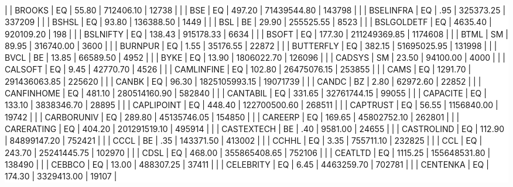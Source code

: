 |  | BROOKS | EQ | 55.80 | 712406.10 | 12738 |
|  | BSE | EQ | 497.20 | 71439544.80 | 143798 |
|  | BSELINFRA | EQ | .95 | 325373.25 | 337209 |
|  | BSHSL | EQ | 93.80 | 136388.50 | 1449 |
|  | BSL | BE | 29.90 | 255525.55 | 8523 |
|  | BSLGOLDETF | EQ | 4635.40 | 920109.20 | 198 |
|  | BSLNIFTY | EQ | 138.43 | 915178.33 | 6634 |
|  | BSOFT | EQ | 177.30 | 211249369.85 | 1174608 |
|  | BTML | SM | 89.95 | 316740.00 | 3600 |
|  | BURNPUR | EQ | 1.55 | 35176.55 | 22872 |
|  | BUTTERFLY | EQ | 382.15 | 51695025.95 | 131998 |
|  | BVCL | BE | 13.85 | 66589.50 | 4952 |
|  | BYKE | EQ | 13.90 | 1806022.70 | 126096 |
|  | CADSYS | SM | 23.50 | 94100.00 | 4000 |
|  | CALSOFT | EQ | 9.45 | 42770.70 | 4526 |
|  | CAMLINFINE | EQ | 102.80 | 26475076.15 | 253855 |
|  | CAMS | EQ | 1291.70 | 291436063.85 | 225620 |
|  | CANBK | EQ | 96.30 | 1825105993.15 | 19071739 |
|  | CANDC | BZ | 2.80 | 62972.60 | 22852 |
|  | CANFINHOME | EQ | 481.10 | 280514160.90 | 582840 |
|  | CANTABIL | EQ | 331.65 | 32761744.15 | 99055 |
|  | CAPACITE | EQ | 133.10 | 3838346.70 | 28895 |
|  | CAPLIPOINT | EQ | 448.40 | 122700500.60 | 268511 |
|  | CAPTRUST | EQ | 56.55 | 1156840.00 | 19742 |
|  | CARBORUNIV | EQ | 289.80 | 45135746.05 | 154850 |
|  | CAREERP | EQ | 169.65 | 45802752.10 | 262801 |
|  | CARERATING | EQ | 404.20 | 201291519.10 | 495914 |
|  | CASTEXTECH | BE | .40 | 9581.00 | 24655 |
|  | CASTROLIND | EQ | 112.90 | 84899147.20 | 752421 |
|  | CCCL | BE | .35 | 143371.50 | 413002 |
|  | CCHHL | EQ | 3.35 | 755711.10 | 232825 |
|  | CCL | EQ | 243.70 | 25241445.75 | 102970 |
|  | CDSL | EQ | 468.00 | 355865408.65 | 752106 |
|  | CEATLTD | EQ | 1115.25 | 155648531.80 | 138490 |
|  | CEBBCO | EQ | 13.00 | 488307.25 | 37411 |
|  | CELEBRITY | EQ | 6.45 | 4463259.70 | 702781 |
|  | CENTENKA | EQ | 174.30 | 3329413.00 | 19107 |